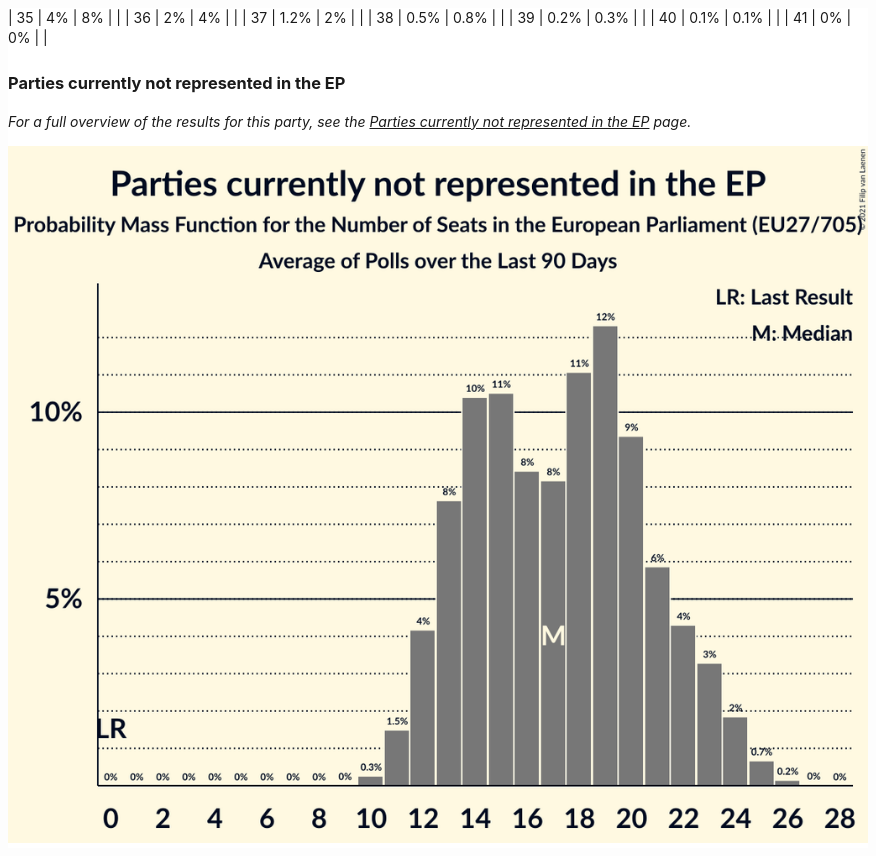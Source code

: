 | 35 | 4% | 8% |  |
| 36 | 2% | 4% |  |
| 37 | 1.2% | 2% |  |
| 38 | 0.5% | 0.8% |  |
| 39 | 0.2% | 0.3% |  |
| 40 | 0.1% | 0.1% |  |
| 41 | 0% | 0% |  |

### Parties currently not represented in the EP

*For a full overview of the results for this party, see the [Parties currently not represented in the EP](party-2021-03-31-partiescurrentlynotrepresentedintheep.html) page.*

![Graph with seats probability mass function not yet produced](average-2021-03-31-seats-pmf-partiescurrentlynotrepresentedintheep.png "Seats Probability Mass Function")
